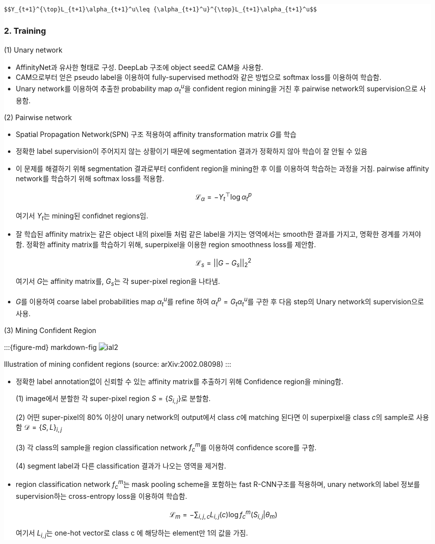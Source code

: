     $$Y_{t+1}^{\top}L_{t+1}\alpha_{t+1}^u\leq {\alpha_{t+1}^u}^{\top}L_{t+1}\alpha_{t+1}^u$$
    

### 2. Training

(1) Unary network

- AffinityNet과 유사한 형태로 구성. DeepLab 구조에 object seed로 CAM을 사용함.
- CAM으로부터 얻은 pseudo label을 이용하여 fully-supervised method와 같은 방법으로 softmax loss를 이용하여 학습함.
- Unary network를 이용하여 추출한 probability map $\alpha_t^u$을 confident region mining을 거친 후 pairwise network의 supervision으로 사용함.

(2) Pairwise network

- Spatial Propagation Network(SPN) 구조 적용하여 affinity transformation matrix $G$를 학습
- 정확한 label supervision이 주어지지 않는 상황이기 때문에 segmentation 결과가 정확하지 않아 학습이 잘 안될 수 있음
- 이 문제를 해결하기 위해 segmentation 결과로부터 confident region을 mining한 후 이를 이용하여 학습하는 과정을 거침.  pairwise affinity network를 학습하기 위해 softmax loss를 적용함.
    
    $$\mathcal{L}_{\alpha}=-Y_t^{\top}\log\alpha_t^p$$
    
    여기서 $Y_t$는 mining된 confidnet regions임.
    
- 잘 학습된 affinity matrix는 같은 object 내의 pixel들 처럼 같은 label을 가지는 영역에서는 smooth한 결과를 가지고, 명확한 경계를 가져야 함. 정확한 affinity matrix를 학습하기 위해, superpixel을 이용한 region smoothness loss를 제안함.
    
    $$\mathcal{L}_s=||G-G_s||_2^2$$
    
    여기서 $G$는 affinity matrix를, $G_s$는 각 super-pixel region을 나타냄. 
      
    
- $G$를 이용하여 coarse label probabilities map $\alpha_t^u$를 refine 하여 $\alpha_t^p=G_t\alpha_t^u$를 구한 후 다음 step의 Unary network의 supervision으로 사용.

(3) Mining Confident Region 

:::{figure-md} markdown-fig
<img src="pic/ial/ial2.png" alt="ial2" class="bg-primary mb-1" width="800px">

Illustration of mining confident regions (source: arXiv:2002.08098)
:::

- 정확한 label annotation없이 신뢰할 수 있는 affinity matrix를 추출하기 위해 Confidence region을 mining함.
    
    (1) image에서 분할한 각 super-pixel region $S=\{S_{i,j}\}$로 분할함. 
    
    (2) 어떤 super-pixel의 80% 이상이 unary network의 output에서 class $c$에 matching 된다면 이 superpixel을 class $c$의 sample로 사용함 $\mathcal{D}=\{S,L\}_{i,j}$
    
    (3) 각 class의 sample을 region classification network $f_c^m$를 이용하여 confidence score를 구함.
    
    (4) segment label과 다른 classification 결과가 나오는 영역을 제거함.
    
- region classification network $f_c^m$는 mask pooling scheme을 포함하는 fast R-CNN구조를 적용하며, unary network의 label 정보를 supervision하는 cross-entropy loss을 이용하여 학습함.
    
    $$\mathcal{L}_m=-\sum_{i,j,c}L_{i,j}(c)\log f_c^m(S_{i,j}|\theta_m)$$
    
    여기서 $L_{i,j}$는 one-hot vector로 class c 에 해당하는 element만 1의 값을 가짐. 
    
